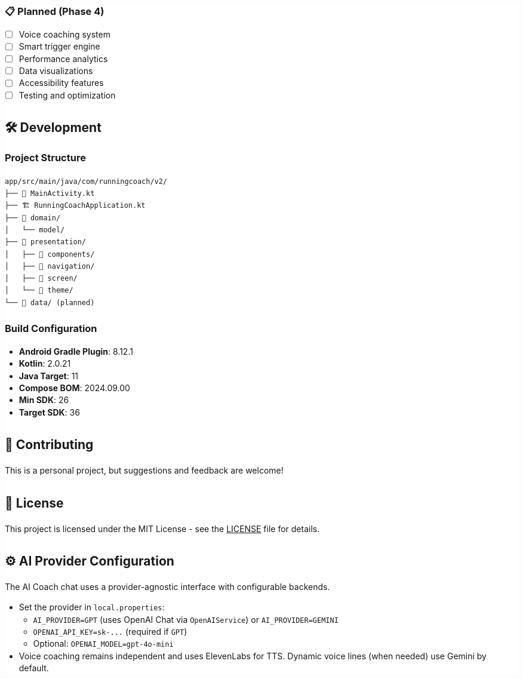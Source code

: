 ### 📋 **Planned (Phase 4)**
- [ ] Voice coaching system
- [ ] Smart trigger engine
- [ ] Performance analytics
- [ ] Data visualizations
- [ ] Accessibility features
- [ ] Testing and optimization

## 🛠️ **Development**

### **Project Structure**
```
app/src/main/java/com/runningcoach/v2/
├── 📱 MainActivity.kt
├── 🏗️ RunningCoachApplication.kt
├── 🧠 domain/
│   └── model/
├── 📱 presentation/
│   ├── 🎨 components/
│   ├── 🧭 navigation/
│   ├── 📱 screen/
│   └── 🎨 theme/
└── 💾 data/ (planned)
```

### **Build Configuration**
- **Android Gradle Plugin**: 8.12.1
- **Kotlin**: 2.0.21
- **Java Target**: 11
- **Compose BOM**: 2024.09.00
- **Min SDK**: 26
- **Target SDK**: 36

## 🤝 **Contributing**

This is a personal project, but suggestions and feedback are welcome!

## 📄 **License**

This project is licensed under the MIT License - see the [LICENSE](LICENSE) file for details.

## ⚙️ AI Provider Configuration

The AI Coach chat uses a provider-agnostic interface with configurable backends.

- Set the provider in `local.properties`:
  - `AI_PROVIDER=GPT` (uses OpenAI Chat via `OpenAIService`) or `AI_PROVIDER=GEMINI`
  - `OPENAI_API_KEY=sk-...` (required if `GPT`)
  - Optional: `OPENAI_MODEL=gpt-4o-mini`
- Voice coaching remains independent and uses ElevenLabs for TTS. Dynamic voice lines (when needed) use Gemini by default.
